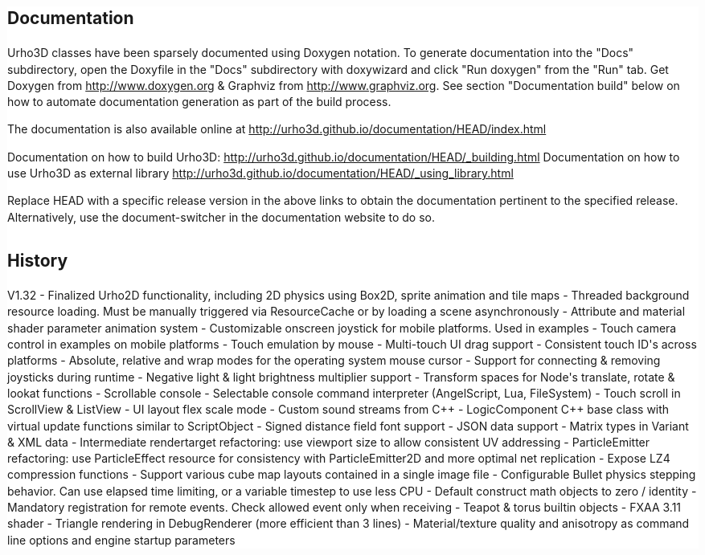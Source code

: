 
Documentation
-------------

Urho3D classes have been sparsely documented using Doxygen notation. To
generate documentation into the "Docs" subdirectory, open the Doxyfile in the
"Docs" subdirectory with doxywizard and click "Run doxygen" from the "Run" tab.
Get Doxygen from http://www.doxygen.org & Graphviz from http://www.graphviz.org.
See section "Documentation build" below on how to automate documentation
generation as part of the build process.

The documentation is also available online at
  http://urho3d.github.io/documentation/HEAD/index.html

Documentation on how to build Urho3D:
  http://urho3d.github.io/documentation/HEAD/_building.html
Documentation on how to use Urho3D as external library
  http://urho3d.github.io/documentation/HEAD/_using_library.html

Replace HEAD with a specific release version in the above links to obtain the
documentation pertinent to the specified release. Alternatively, use the
document-switcher in the documentation website to do so.


History
-------

V1.32   - Finalized Urho2D functionality, including 2D physics using Box2D,
          sprite animation and tile maps
        - Threaded background resource loading. Must be manually triggered via
          ResourceCache or by loading a scene asynchronously
        - Attribute and material shader parameter animation system
        - Customizable onscreen joystick for mobile platforms. Used in examples
        - Touch camera control in examples on mobile platforms
        - Touch emulation by mouse
        - Multi-touch UI drag support
        - Consistent touch ID's across platforms
        - Absolute, relative and wrap modes for the operating system mouse cursor
        - Support for connecting & removing joysticks during runtime
        - Negative light & light brightness multiplier support
        - Transform spaces for Node's translate, rotate & lookat functions
        - Scrollable console
        - Selectable console command interpreter (AngelScript, Lua, FileSystem)
        - Touch scroll in ScrollView & ListView
        - UI layout flex scale mode
        - Custom sound streams from C++
        - LogicComponent C++ base class with virtual update functions similar to
          ScriptObject
        - Signed distance field font support
        - JSON data support
        - Matrix types in Variant & XML data
        - Intermediate rendertarget refactoring: use viewport size to allow
          consistent UV addressing
        - ParticleEmitter refactoring: use ParticleEffect resource for
          consistency with ParticleEmitter2D and more optimal net replication
        - Expose LZ4 compression functions
        - Support various cube map layouts contained in a single image file
        - Configurable Bullet physics stepping behavior. Can use elapsed time
          limiting, or a variable timestep to use less CPU
        - Default construct math objects to zero / identity
        - Mandatory registration for remote events. Check allowed event only
          when receiving
        - Teapot & torus builtin objects
        - FXAA 3.11 shader
        - Triangle rendering in DebugRenderer (more efficient than 3 lines)
        - Material/texture quality and anisotropy as command line options and
          engine startup parameters